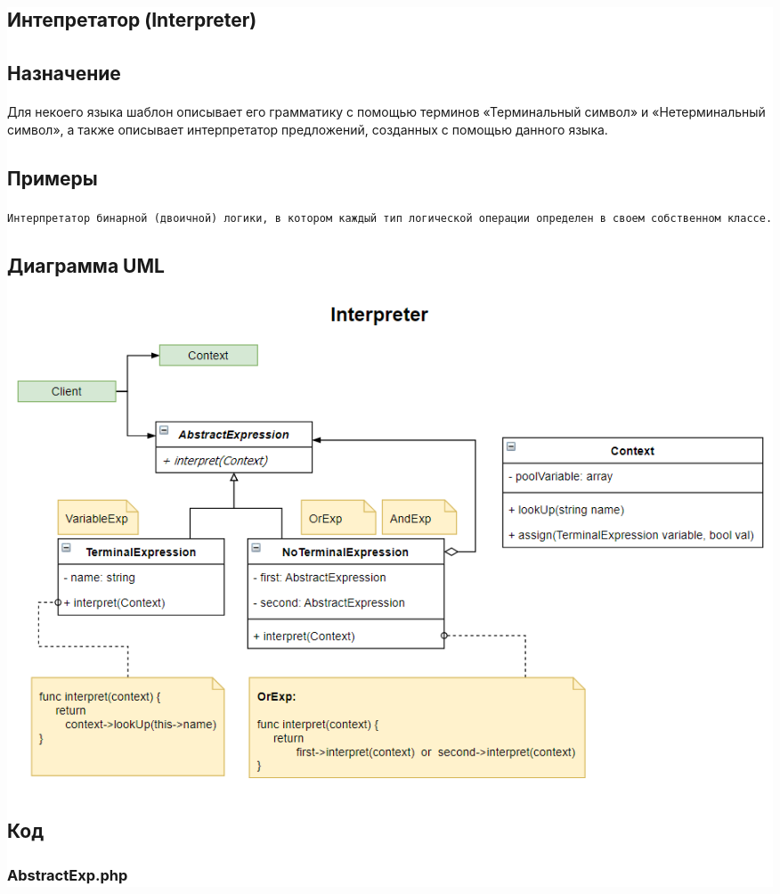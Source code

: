 
## Интепретатор (Interpreter)


## Назначение

Для некоего языка шаблон описывает его грамматику с помощью терминов «Терминальный символ» и «Нетерминальный символ», а также описывает интерпретатор предложений, созданных с помощью данного языка.

## Примеры

    Интерпретатор бинарной (двоичной) логики, в котором каждый тип логической операции определен в своем собственном классе.

## Диаграмма UML

![Alt text](uml2.png)

## Код

### AbstractExp.php
